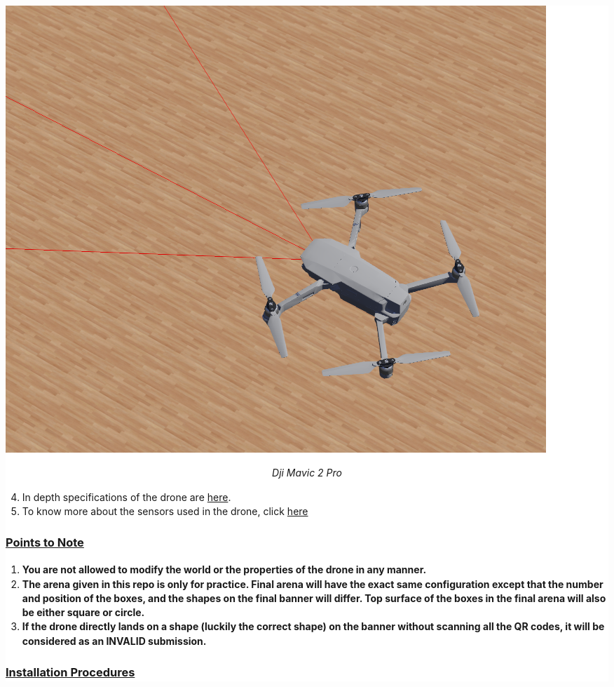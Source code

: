  <img src="/Assets/image9.png">
 <p align="center">
 <i>Dji Mavic 2 Pro</i><br> 
</p>

4. In depth specifications of the drone are [here](https://www.cyberbotics.com/doc/guide/mavic-2-pro?version=develop#mavic2pro-field-summary).
5. To know more about the sensors used in the drone, click [here](https://github.com/cyberbotics/webots/tree/released/docs/reference)

### **<ins>Points to Note</ins>**
1. **You are not allowed to modify the world or the properties of the drone in any manner.**
2. **The arena given in this repo is only for practice. Final arena will have the exact same configuration except that the number and position of the boxes, and the shapes on the final banner will differ. Top surface of the boxes in the final arena will also be either square or circle.**
3. **If the drone directly lands on a shape (luckily the correct shape) on the banner without scanning all the QR codes, it will be considered as an INVALID submission.**

### **<ins>Installation Procedures</ins>**

